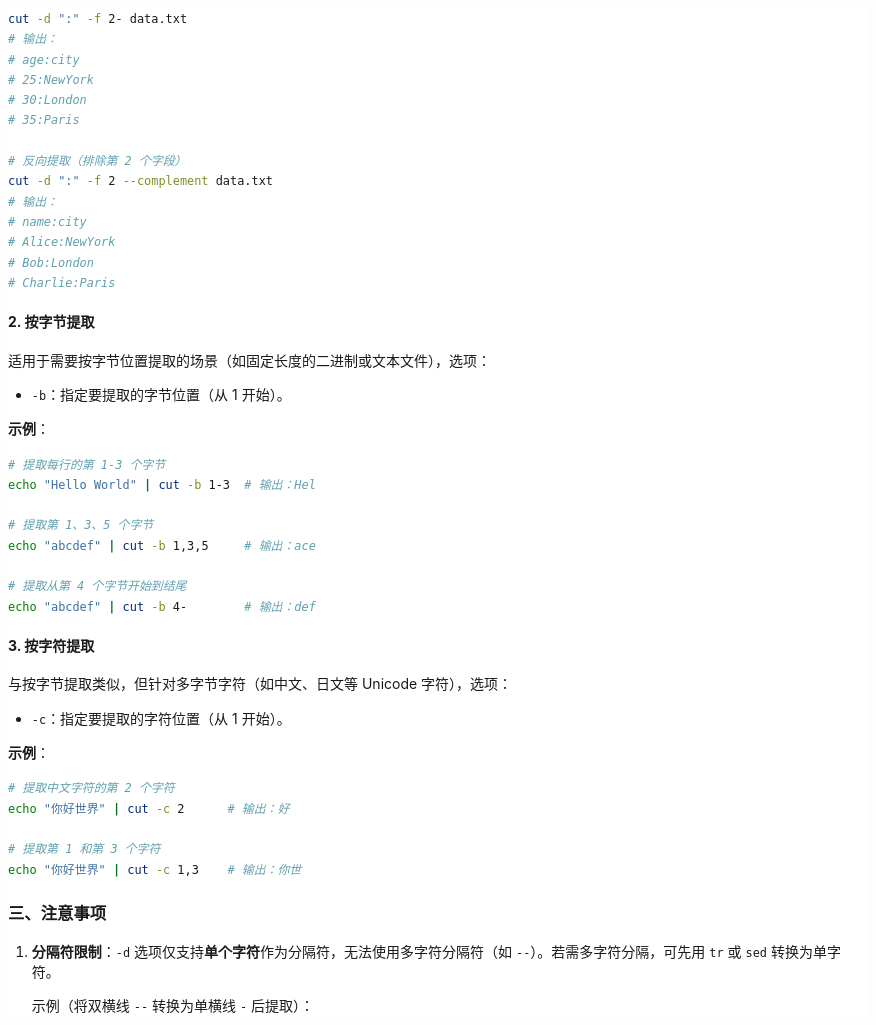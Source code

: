 ```bash
cut -d ":" -f 2- data.txt
# 输出：
# age:city
# 25:NewYork
# 30:London
# 35:Paris

# 反向提取（排除第 2 个字段）
cut -d ":" -f 2 --complement data.txt
# 输出：
# name:city
# Alice:NewYork
# Bob:London
# Charlie:Paris
```

#### 2. 按字节提取

适用于需要按字节位置提取的场景（如固定长度的二进制或文本文件），选项：

- `-b`：指定要提取的字节位置（从 1 开始）。

**示例**：

```bash
# 提取每行的第 1-3 个字节
echo "Hello World" | cut -b 1-3  # 输出：Hel

# 提取第 1、3、5 个字节
echo "abcdef" | cut -b 1,3,5     # 输出：ace

# 提取从第 4 个字节开始到结尾
echo "abcdef" | cut -b 4-        # 输出：def
```

#### 3. 按字符提取

与按字节提取类似，但针对多字节字符（如中文、日文等 Unicode 字符），选项：

- `-c`：指定要提取的字符位置（从 1 开始）。

**示例**：

```bash
# 提取中文字符的第 2 个字符
echo "你好世界" | cut -c 2      # 输出：好

# 提取第 1 和第 3 个字符
echo "你好世界" | cut -c 1,3    # 输出：你世
```

### 三、注意事项

1. **分隔符限制**：`-d` 选项仅支持**单个字符**作为分隔符，无法使用多字符分隔符（如 `--`）。若需多字符分隔，可先用 `tr` 或 `sed` 转换为单字符。

    示例（将双横线 `--` 转换为单横线 `-` 后提取）：
